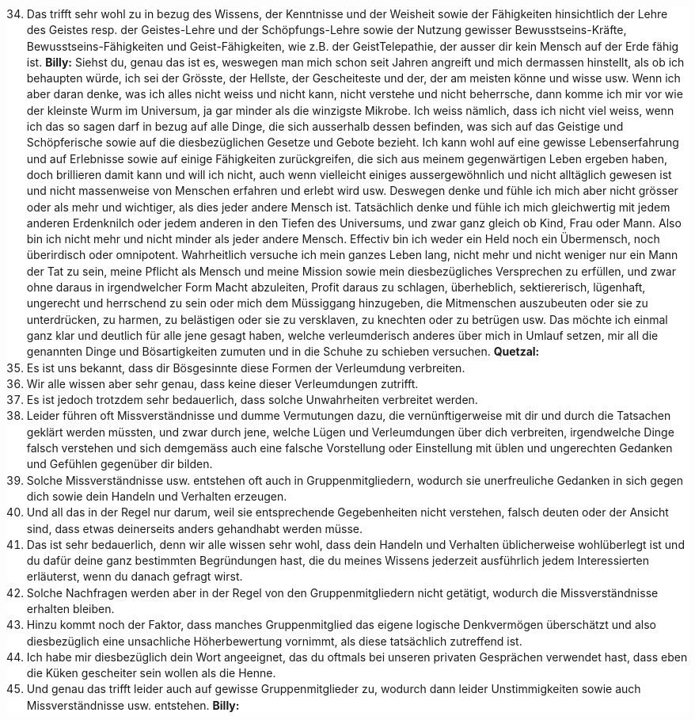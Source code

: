 34. Das trifft sehr wohl zu in bezug des Wissens, der Kenntnisse und der Weisheit sowie der Fähigkeiten hinsichtlich der Lehre des Geistes resp. der Geistes-Lehre und der Schöpfungs-Lehre sowie der Nutzung gewisser Bewusstseins-Kräfte, Bewusstseins-Fähigkeiten und Geist-Fähigkeiten, wie z.B. der GeistTelepathie, der ausser dir kein Mensch auf der Erde fähig ist.
**Billy:**
Siehst du, genau das ist es, weswegen man mich schon seit Jahren angreift und mich dermassen hinstellt, als ob ich behaupten würde, ich sei der Grösste, der Hellste, der Gescheiteste und der, der am meisten könne und wisse usw. Wenn ich aber daran denke, was ich alles nicht weiss und nicht kann, nicht verstehe und nicht beherrsche, dann komme ich mir vor wie der kleinste Wurm im Universum, ja gar minder als die winzigste Mikrobe. Ich weiss nämlich, dass ich nicht viel weiss, wenn ich das so sagen darf in bezug auf alle Dinge, die sich ausserhalb dessen befinden, was sich auf das Geistige und Schöpferische sowie auf die diesbezüglichen Gesetze und Gebote bezieht. Ich kann wohl auf eine gewisse Lebenserfahrung und auf Erlebnisse sowie auf einige Fähigkeiten zurückgreifen, die sich aus meinem gegenwärtigen Leben ergeben haben, doch brillieren damit kann und will ich nicht, auch wenn vielleicht einiges aussergewöhnlich und nicht alltäglich gewesen ist und nicht massenweise von Menschen erfahren und erlebt wird usw. Deswegen denke und fühle ich mich aber nicht grösser oder als mehr und wichtiger, als dies jeder andere Mensch ist. Tatsächlich denke und fühle ich mich gleichwertig mit jedem anderen Erdenknilch oder jedem anderen in den Tiefen des Universums, und zwar ganz gleich ob Kind, Frau oder Mann. Also bin ich nicht mehr und nicht minder als jeder andere Mensch. Effectiv bin ich weder ein Held noch ein Übermensch, noch überirdisch oder omnipotent. Wahrheitlich versuche ich mein ganzes Leben lang, nicht mehr und nicht weniger nur ein Mann der Tat zu sein, meine Pflicht als Mensch und meine Mission sowie mein diesbezügliches Versprechen zu erfüllen, und zwar ohne daraus in irgendwelcher Form Macht abzuleiten, Profit daraus zu schlagen, überheblich, sektiererisch, lügenhaft, ungerecht und herrschend zu sein oder mich dem Müssiggang hinzugeben, die Mitmenschen auszubeuten oder sie zu unterdrücken, zu harmen, zu belästigen oder sie zu versklaven, zu knechten oder zu betrügen usw. Das möchte ich einmal ganz klar und deutlich für alle jene gesagt haben, welche verleumderisch anderes über mich in Umlauf setzen, mir all die genannten Dinge und Bösartigkeiten zumuten und in die Schuhe zu schieben versuchen.
**Quetzal:**
35. Es ist uns bekannt, dass dir Bösgesinnte diese Formen der Verleumdung verbreiten.
36. Wir alle wissen aber sehr genau, dass keine dieser Verleumdungen zutrifft.
37. Es ist jedoch trotzdem sehr bedauerlich, dass solche Unwahrheiten verbreitet werden.
38. Leider führen oft Missverständnisse und dumme Vermutungen dazu, die vernünftigerweise mit dir und durch die Tatsachen geklärt werden müssten, und zwar durch jene, welche Lügen und Verleumdungen über dich verbreiten, irgendwelche Dinge falsch verstehen und sich demgemäss auch eine falsche Vorstellung oder Einstellung mit üblen und ungerechten Gedanken und Gefühlen gegenüber dir bilden.
39. Solche Missverständnisse usw. entstehen oft auch in Gruppenmitgliedern, wodurch sie unerfreuliche Gedanken in sich gegen dich sowie dein Handeln und Verhalten erzeugen.
40. Und all das in der Regel nur darum, weil sie entsprechende Gegebenheiten nicht verstehen, falsch deuten oder der Ansicht sind, dass etwas deinerseits anders gehandhabt werden müsse.
41. Das ist sehr bedauerlich, denn wir alle wissen sehr wohl, dass dein Handeln und Verhalten üblicherweise wohlüberlegt ist und du dafür deine ganz bestimmten Begründungen hast, die du meines Wissens jederzeit ausführlich jedem Interessierten erläuterst, wenn du danach gefragt wirst.
42. Solche Nachfragen werden aber in der Regel von den Gruppenmitgliedern nicht getätigt, wodurch die Missverständnisse erhalten bleiben.
43. Hinzu kommt noch der Faktor, dass manches Gruppenmitglied das eigene logische Denkvermögen überschätzt und also diesbezüglich eine unsachliche Höherbewertung vornimmt, als diese tatsächlich zutreffend ist.
44. Ich habe mir diesbezüglich dein Wort angeeignet, das du oftmals bei unseren privaten Gesprächen verwendet hast, dass eben die Küken gescheiter sein wollen als die Henne.
45. Und genau das trifft leider auch auf gewisse Gruppenmitglieder zu, wodurch dann leider Unstimmigkeiten sowie auch Missverständnisse usw. entstehen.
**Billy:**